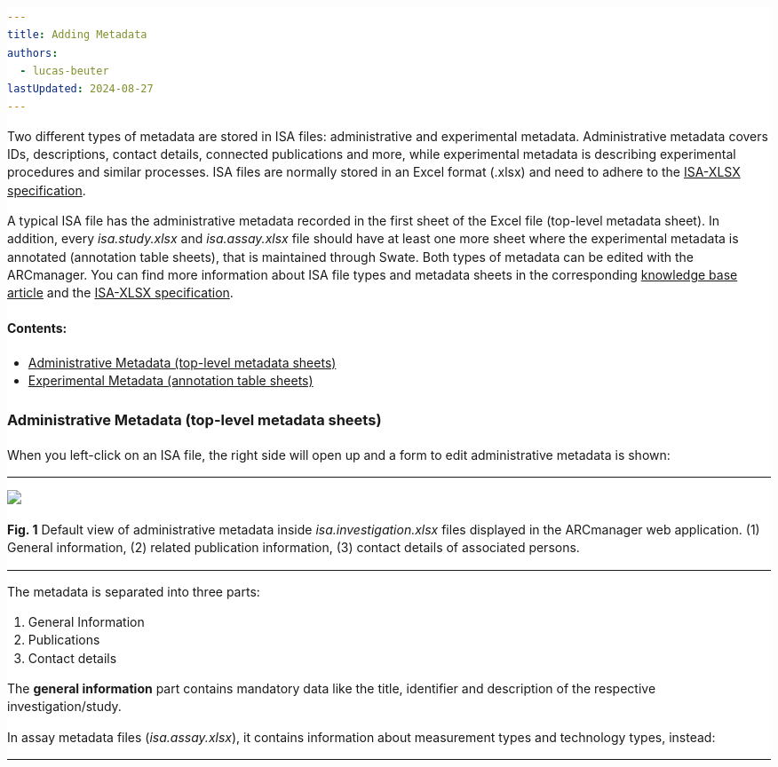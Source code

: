 ```yaml
---
title: Adding Metadata
authors:
  - lucas-beuter
lastUpdated: 2024-08-27
---
```


Two different types of metadata are stored in ISA files: administrative and experimental metadata. Administrative metadata covers IDs, descriptions, contact details, connected publications and more, while experimental metadata is describing experimental procedures and similar processes. ISA files are normally stored in an Excel format (.xlsx) and need to adhere to the [ISA-XLSX specification](https://github.com/nfdi4plants/ARC-specification/blob/main/ISA-XLSX.md).

A typical ISA file has the administrative metadata recorded in the first sheet of the Excel file (top-level metadata sheet). In addition, every _isa.study.xlsx_ and _isa.assay.xlsx_ file should have at least one more sheet where the experimental metadata is annotated (annotation table sheets), that is maintained through Swate. Both types of metadata can be edited with the ARCmanager. You can find more information about ISA file types and metadata sheets in the corresponding [knowledge base article](./../guides/isa_FileTypes.html) and the [ISA-XLSX specification](https://github.com/nfdi4plants/ARC-specification/blob/main/ISA-XLSX.md).

#### Contents:

- [Administrative Metadata (top-level metadata sheets)](#administrative-metadata-top-level-metadata-sheets)
- [Experimental Metadata (annotation table sheets)](#experimental-metadata-annotation-table-sheets)

### Administrative Metadata (top-level metadata sheets)

When you left-click on an ISA file, the right side will open up and a form to edit administrative metadata is shown:

---

![](@images/arc-manager/arc-manager-addingmetadata-admin-meta.png)

**Fig. 1** Default view of administrative metadata inside _isa.investigation.xlsx_ files displayed in the ARCmanager web application. (1) General information, (2) related publication information, (3) contact details of associated persons.

---

The metadata is separated into three parts:

1. General Information
2. Publications
3. Contact details

The **general information** part contains mandatory data like the title, identifier and description of the respective investigation/study.

In assay metadata files (_isa.assay.xlsx_), it contains information about measurement types and technology types, instead:

---